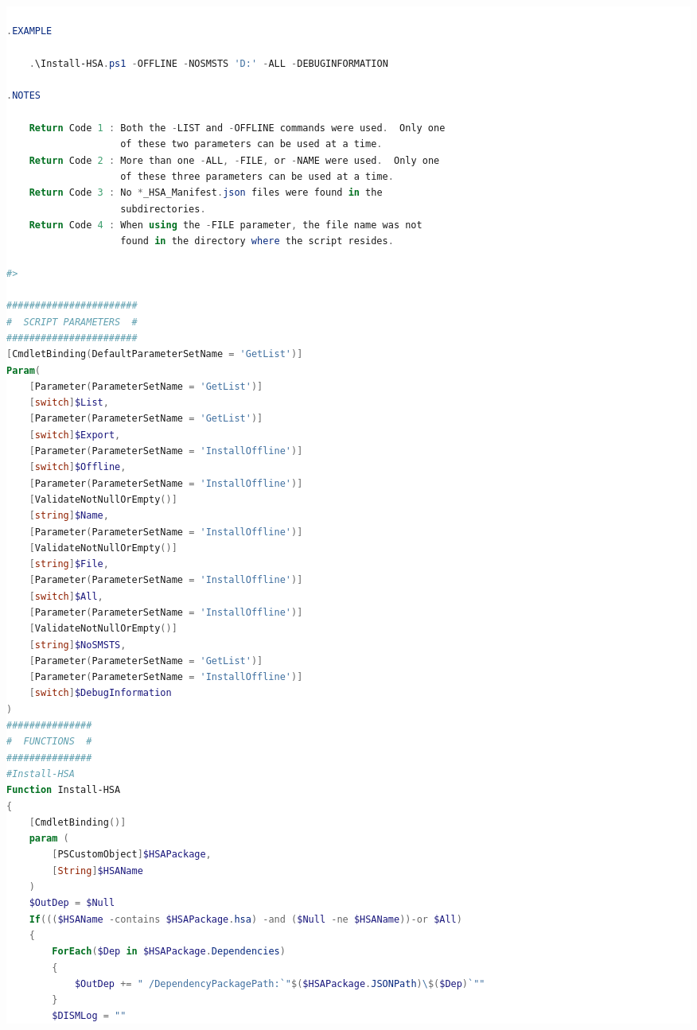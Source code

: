 ```Powershell

.EXAMPLE

    .\Install-HSA.ps1 -OFFLINE -NOSMSTS 'D:' -ALL -DEBUGINFORMATION

.NOTES

    Return Code 1 : Both the -LIST and -OFFLINE commands were used.  Only one 
                    of these two parameters can be used at a time.
    Return Code 2 : More than one -ALL, -FILE, or -NAME were used.  Only one 
                    of these three parameters can be used at a time.
    Return Code 3 : No *_HSA_Manifest.json files were found in the 
                    subdirectories.
    Return Code 4 : When using the -FILE parameter, the file name was not 
                    found in the directory where the script resides.

#>

#######################
#  SCRIPT PARAMETERS  #
#######################
[CmdletBinding(DefaultParameterSetName = 'GetList')]
Param(
    [Parameter(ParameterSetName = 'GetList')]
    [switch]$List,
    [Parameter(ParameterSetName = 'GetList')]
    [switch]$Export,
    [Parameter(ParameterSetName = 'InstallOffline')]
    [switch]$Offline,
    [Parameter(ParameterSetName = 'InstallOffline')]
    [ValidateNotNullOrEmpty()]
    [string]$Name,
    [Parameter(ParameterSetName = 'InstallOffline')]
    [ValidateNotNullOrEmpty()]
    [string]$File,
    [Parameter(ParameterSetName = 'InstallOffline')]
    [switch]$All,
    [Parameter(ParameterSetName = 'InstallOffline')]
    [ValidateNotNullOrEmpty()]
    [string]$NoSMSTS,
    [Parameter(ParameterSetName = 'GetList')]
    [Parameter(ParameterSetName = 'InstallOffline')]
    [switch]$DebugInformation
)
###############
#  FUNCTIONS  #
###############
#Install-HSA
Function Install-HSA
{
    [CmdletBinding()]
    param (
        [PSCustomObject]$HSAPackage,
        [String]$HSAName
    )
    $OutDep = $Null
    If((($HSAName -contains $HSAPackage.hsa) -and ($Null -ne $HSAName))-or $All)
    {
        ForEach($Dep in $HSAPackage.Dependencies)
        {
            $OutDep += " /DependencyPackagePath:`"$($HSAPackage.JSONPath)\$($Dep)`""
        }
        $DISMLog = ""
```